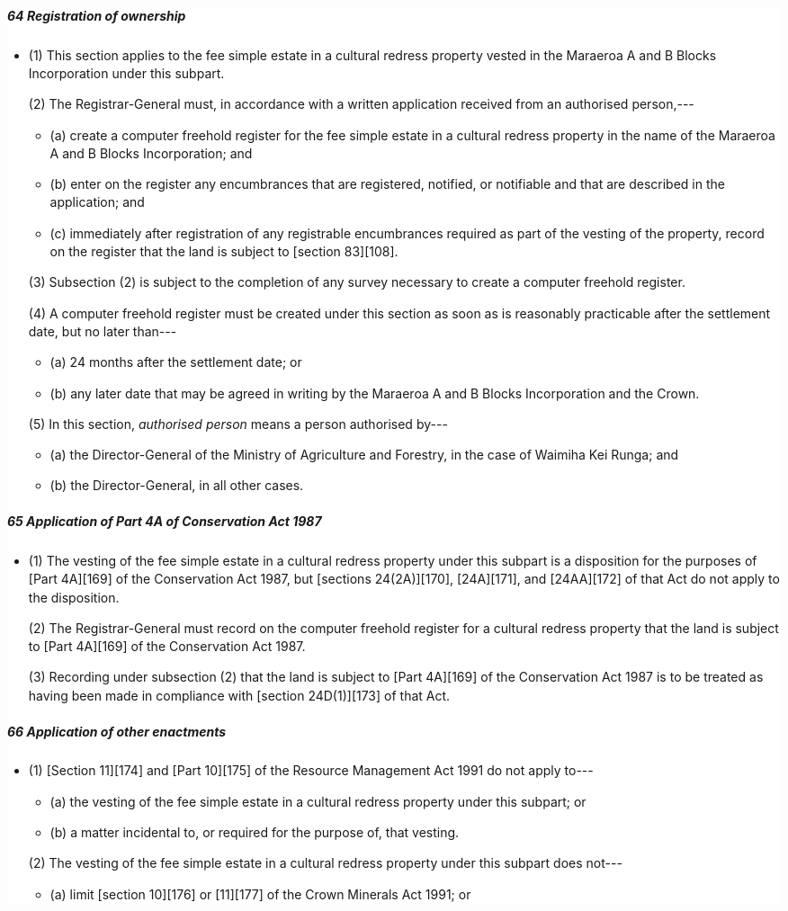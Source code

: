 ##### 64 Registration of ownership
    
*   (1) This section applies to the fee simple estate in a cultural redress property vested in the Maraeroa A and B Blocks Incorporation under this subpart.
    
    (2) The Registrar-General must, in accordance with a written application received from an authorised person,---
        
    *   (a) create a computer freehold register for the fee simple estate in a cultural redress property in the name of the Maraeroa A and B Blocks Incorporation; and
    
    *   (b) enter on the register any encumbrances that are registered, notified, or notifiable and that are described in the application; and
    
    *   (c) immediately after registration of any registrable encumbrances required as part of the vesting of the property, record on the register that the land is subject to [section 83][108].
    
    (3) Subsection (2) is subject to the completion of any survey necessary to create a computer freehold register.
    
    (4) A computer freehold register must be created under this section as soon as is reasonably practicable after the settlement date, but no later than---
        
    *   (a) 24 months after the settlement date; or
    
    *   (b) any later date that may be agreed in writing by the Maraeroa A and B Blocks Incorporation and the Crown.
    
    (5) In this section, _authorised person_ means a person authorised by---
        
    *   (a) the Director-General of the Ministry of Agriculture and Forestry, in the case of Waimiha Kei Runga; and
    
    *   (b) the Director-General, in all other cases.
    
    

##### 65 Application of Part 4A of Conservation Act 1987
    
*   (1) The vesting of the fee simple estate in a cultural redress property under this subpart is a disposition for the purposes of [Part 4A][169] of the Conservation Act 1987, but [sections 24(2A)][170], [24A][171], and [24AA][172] of that Act do not apply to the disposition.
    
    (2) The Registrar-General must record on the computer freehold register for a cultural redress property that the land is subject to [Part 4A][169] of the Conservation Act 1987\.
    
    (3) Recording under subsection (2) that the land is subject to [Part 4A][169] of the Conservation Act 1987 is to be treated as having been made in compliance with [section 24D(1)][173] of that Act.

##### 66 Application of other enactments
    
*   (1) [Section 11][174] and [Part 10][175] of the Resource Management Act 1991 do not apply to---
        
    *   (a) the vesting of the fee simple estate in a cultural redress property under this subpart; or
    
    *   (b) a matter incidental to, or required for the purpose of, that vesting.
    
    (2) The vesting of the fee simple estate in a cultural redress property under this subpart does not---
        
    *   (a) limit [section 10][176] or [11][177] of the Crown Minerals Act 1991; or
    

[0]: http://www.legislation.govt.nz/act/public/2012/0052/latest/link.aspx?id=DLM2998524
[1]: http://www.legislation.govt.nz/act/public/2012/0052/latest/whole.html#DLM4328919
[2]: http://www.legislation.govt.nz/act/public/2012/0052/latest/whole.html#DLM4328922
[3]: http://www.legislation.govt.nz/act/public/2012/0052/latest/whole.html#DLM4328923
[4]: http://www.legislation.govt.nz/act/public/2012/0052/latest/whole.html#DLM4328924
[5]: http://www.legislation.govt.nz/act/public/2012/0052/latest/whole.html#DLM4328925
[6]: http://www.legislation.govt.nz/act/public/2012/0052/latest/whole.html#DLM4328926
[7]: http://www.legislation.govt.nz/act/public/2012/0052/latest/whole.html#DLM4328927
[8]: http://www.legislation.govt.nz/act/public/2012/0052/latest/whole.html#DLM4328928
[9]: http://www.legislation.govt.nz/act/public/2012/0052/latest/whole.html#DLM4328929
[10]: http://www.legislation.govt.nz/act/public/2012/0052/latest/whole.html#DLM4328930
[11]: http://www.legislation.govt.nz/act/public/2012/0052/latest/whole.html#DLM4328931
[12]: http://www.legislation.govt.nz/act/public/2012/0052/latest/whole.html#DLM4328932
[13]: http://www.legislation.govt.nz/act/public/2012/0052/latest/whole.html#DLM4328933
[14]: http://www.legislation.govt.nz/act/public/2012/0052/latest/whole.html#DLM4328934
[15]: http://www.legislation.govt.nz/act/public/2012/0052/latest/whole.html#DLM4328935
[16]: http://www.legislation.govt.nz/act/public/2012/0052/latest/whole.html#DLM4329048
[17]: http://www.legislation.govt.nz/act/public/2012/0052/latest/whole.html#DLM4329051